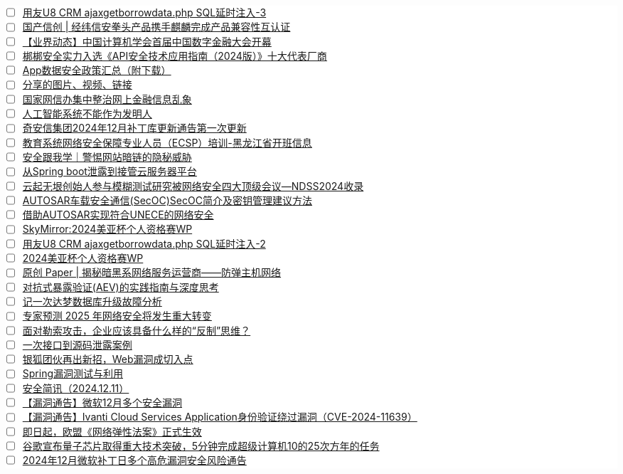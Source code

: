   - [ ] [用友U8 CRM ajaxgetborrowdata.php SQL延时注入-3](https://mp.weixin.qq.com/s?__biz=MzkzMTcwMTg1Mg==&mid=2247489638&idx=1&sn=bda09558165de99cbe7b127241049010)
  - [ ] [国产信创 | 经纬信安拳头产品携手麒麟完成产品兼容性互认证](https://mp.weixin.qq.com/s?__biz=MzIwNzE2MDc5Mg==&mid=2649267037&idx=1&sn=2c0d099c30c393817dbc77e1fb623e18)
  - [ ] [【业界动态】中国计算机学会首届中国数字金融大会开幕](https://mp.weixin.qq.com/s?__biz=MzA3NzgzNDM0OQ==&mid=2664991979&idx=2&sn=220a06b564ffc22e35ad8fd94469eb3a)
  - [ ] [梆梆安全实力入选《API安全技术应用指南（2024版）》十大代表厂商](https://mp.weixin.qq.com/s?__biz=MjM5NzE0NTIxMg==&mid=2651134694&idx=1&sn=a1942630147c1253cecb83076f4ea6cb)
  - [ ] [App数据安全政策汇总（附下载）](https://mp.weixin.qq.com/s?__biz=MzkwMDE4NTAxMw==&mid=2247494560&idx=1&sn=884cfc65187eaaa7490899c84f9ee5b6)
  - [ ] [分享的图片、视频、链接](https://mp.weixin.qq.com/s?__biz=MzA5MTM1MjMzNA==&mid=2653393380&idx=1&sn=af9cf1b39796354644643a3d1359141d)
  - [ ] [国家网信办集中整治网上金融信息乱象](https://mp.weixin.qq.com/s?__biz=MjM5MzMwMDU5NQ==&mid=2649169368&idx=2&sn=e6f6b22fdd6a913afb890e90b0fd4251)
  - [ ] [人工智能系统不能作为发明人](https://mp.weixin.qq.com/s?__biz=MjM5MzMwMDU5NQ==&mid=2649169368&idx=4&sn=86e67a600b84484e01a3fff18ccac3b7)
  - [ ] [奇安信集团2024年12月补丁库更新通告第一次更新](https://mp.weixin.qq.com/s?__biz=MzU5NDgxODU1MQ==&mid=2247502609&idx=1&sn=91166f0d5c0ef300d5ccb4ccec517d22)
  - [ ] [教育系统网络安全保障专业人员（ECSP）培训-黑龙江省开班信息](https://mp.weixin.qq.com/s?__biz=MzI0ODI4Njk0Ng==&mid=2247492248&idx=1&sn=acc1093e51c8f85e441f64adcfb52b6a)
  - [ ] [安全跟我学｜警惕网站暗链的隐秘威胁](https://mp.weixin.qq.com/s?__biz=MzI0ODI4Njk0Ng==&mid=2247492248&idx=2&sn=6ae86c0e82b14f3aac121b9cd92b77d2)
  - [ ] [从Spring boot泄露到接管云服务器平台](https://mp.weixin.qq.com/s?__biz=MzkyNTY3Nzc3Mg==&mid=2247487870&idx=1&sn=d6f76fa02d5f4fea95acbe5bb476b08c)
  - [ ] [云起无垠创始人参与模糊测试研究被网络安全四大顶级会议—NDSS2024收录](https://mp.weixin.qq.com/s?__biz=Mzg3Mjg4NTcyNg==&mid=2247489955&idx=1&sn=1cb57bc17476f4e4166a8b6f00c386ca)
  - [ ] [AUTOSAR车载安全通信(SecOC)SecOC简介及密钥管理建议方法](https://mp.weixin.qq.com/s?__biz=MzU2MDk1Nzg2MQ==&mid=2247616833&idx=2&sn=3affa7b10a75d96c09d600eb35bf3b76)
  - [ ] [借助AUTOSAR实现符合UNECE的网络安全](https://mp.weixin.qq.com/s?__biz=MzU2MDk1Nzg2MQ==&mid=2247616833&idx=3&sn=36091a38eae6cc7927529d614eb11921)
  - [ ] [SkyMirror:2024美亚杯个人资格赛WP](https://mp.weixin.qq.com/s?__biz=Mzk0NTE3ODI4Ng==&mid=2247485238&idx=1&sn=12215e02ed63c7f0687d19ada1d30c50)
  - [ ] [用友U8 CRM ajaxgetborrowdata.php SQL延时注入-2](https://mp.weixin.qq.com/s?__biz=MzkzMTcwMTg1Mg==&mid=2247489629&idx=1&sn=8d1a9437faac6f3d5d95f8567e6ec464)
  - [ ] [2024美亚杯个人资格赛WP](https://mp.weixin.qq.com/s?__biz=Mzk0NTE3ODI4Ng==&mid=2247485236&idx=1&sn=7ec8b473828858d63b05eaca00096562)
  - [ ] [原创 Paper | 揭秘暗黑系网络服务运营商——防弹主机网络](https://mp.weixin.qq.com/s?__biz=MzAxNDY2MTQ2OQ==&mid=2650990097&idx=1&sn=5524a594beeaa93df9b3129bdeb14eb3)
  - [ ] [对抗式暴露验证(AEV)的实践指南与深度思考](https://mp.weixin.qq.com/s?__biz=Mzk0MTMzMDUyOA==&mid=2247503515&idx=1&sn=a78f657425a8611cab06f08b88451a64)
  - [ ] [记一次达梦数据库升级故障分析](https://mp.weixin.qq.com/s?__biz=Mzg4MTA2MTc4MA==&mid=2247493558&idx=1&sn=a678f34470acaed203a8ba3933589e20)
  - [ ] [专家预测 2025 年网络安全将发生重大转变](https://mp.weixin.qq.com/s?__biz=MzkxNzA3MTgyNg==&mid=2247530726&idx=1&sn=76549e928ee7d28b338c3e9bc89e8235)
  - [ ] [面对勒索攻击，企业应该具备什么样的“反制”思维？](https://mp.weixin.qq.com/s?__biz=MzkxNzA3MTgyNg==&mid=2247530726&idx=2&sn=c9e686004202bd46533a37e524ebcb3e)
  - [ ] [一次接口到源码泄露案例](https://mp.weixin.qq.com/s?__biz=MzkzNTQwNjQ4OA==&mid=2247484028&idx=1&sn=194a2d97d4b8e720d9998d99eed8f61e)
  - [ ] [银狐团伙再出新招，Web漏洞成切入点](https://mp.weixin.qq.com/s?__biz=MzA5ODA0NDE2MA==&mid=2649787591&idx=1&sn=e8b66114e6f98d415269d5b8d9f96a37)
  - [ ] [Spring漏洞测试与利用](https://mp.weixin.qq.com/s?__biz=MzAwMDQwNTE5MA==&mid=2650247693&idx=1&sn=3851764e6b990474556fa86b1a6a0365)
  - [ ] [安全简讯（2024.12.11）](https://mp.weixin.qq.com/s?__biz=MzkzNzY5OTg2Ng==&mid=2247500373&idx=1&sn=71606b017c14e36c62434c73ab9ce6c8)
  - [ ] [【漏洞通告】微软12月多个安全漏洞](https://mp.weixin.qq.com/s?__biz=MzkzNzY5OTg2Ng==&mid=2247500373&idx=2&sn=de1d1f63dc8bc0f867a230507640bdc2)
  - [ ] [【漏洞通告】Ivanti Cloud Services Application身份验证绕过漏洞（CVE-2024-11639）](https://mp.weixin.qq.com/s?__biz=MzkzNzY5OTg2Ng==&mid=2247500373&idx=3&sn=098e9ed670b71cb63665f4e81802d13e)
  - [ ] [即日起，欧盟《网络弹性法案》正式生效](https://mp.weixin.qq.com/s?__biz=MzUzODYyMDIzNw==&mid=2247515919&idx=1&sn=dd72f4ebc9312eafdfbec0e06bb84bac)
  - [ ] [谷歌宣布量子芯片取得重大技术突破，5分钟完成超级计算机10的25次方年的任务](https://mp.weixin.qq.com/s?__biz=MzUzODYyMDIzNw==&mid=2247515919&idx=2&sn=ec1f6f88745ec55e5e2d13f03bb235b2)
  - [ ] [2024年12月微软补丁日多个高危漏洞安全风险通告](https://mp.weixin.qq.com/s?__biz=MzU4NjY4MDAyNQ==&mid=2247496850&idx=1&sn=21c9286190406da9b6d1eaf566c9289d)